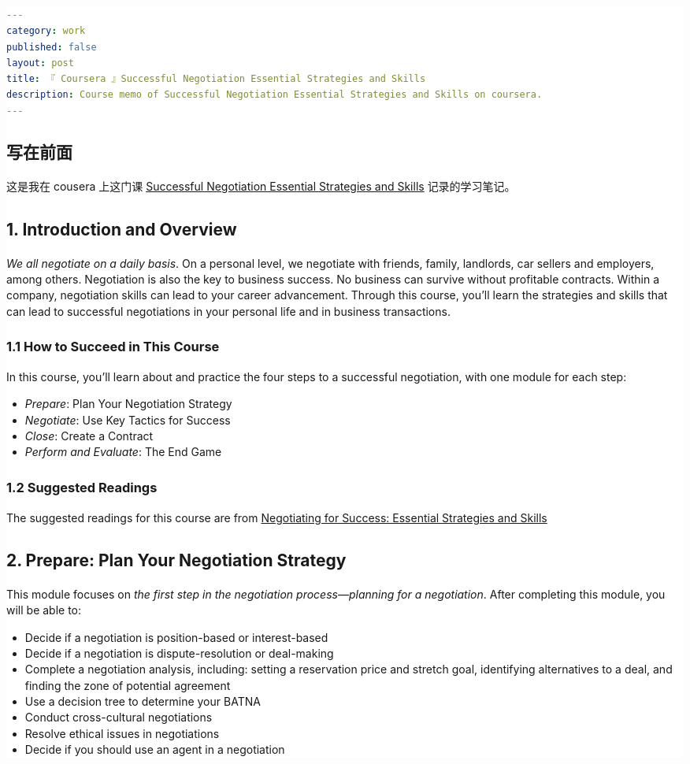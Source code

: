 ```yaml
---
category: work
published: false
layout: post
title: 『 Coursera 』Successful Negotiation Essential Strategies and Skills
description: Course memo of Successful Negotiation Essential Strategies and Skills on coursera.
---
```



## 写在前面

这是我在 cousera 上这门课 [Successful Negotiation Essential Strategies and Skills](https://www.coursera.org/learn/negotiation-skills) 记录的学习笔记。


## 1. Introduction and Overview

*We all negotiate on a daily basis*. On a personal level, we negotiate with friends, family, landlords, car sellers and employers, among others. Negotiation is also the key to business success. No business can survive without profitable contracts. Within a company, negotiation skills can lead to your career advancement. Through this course, you’ll learn the strategies and skills that can lead to successful negotiations in your personal life and in business transactions.


### 1.1 How to Succeed in This Course

In this course, you’ll learn about and practice the four steps to a successful negotiation, with one module for each step:

- *Prepare*: Plan Your Negotiation Strategy
- *Negotiate*: Use Key Tactics for Success
- *Close*: Create a Contract
- *Perform and Evaluate*: The End Game

### 1.2 Suggested Readings

The suggested readings for this course are from [Negotiating for Success: Essential Strategies and Skills](https://www.theseus.fi/bitstream/handle/10024/42807/Mahmoodi_Kosar.pdf?sequence=1)


## 2. Prepare: Plan Your Negotiation Strategy


This module focuses on *the first step in the negotiation process—planning for a negotiation*. After completing this module, you will be able to:

- Decide if a negotiation is position-based or interest-based
- Decide if a negotiation is dispute-resolution or deal-making
- Complete a negotiation analysis, including: setting a reservation price and stretch goal, identifying alternatives to a deal, and finding the zone of potential agreement
- Use a decision tree to determine your BATNA
- Conduct cross-cultural negotiations
- Resolve ethical issues in negotiations
- Decide if you should use an agent in a negotiation
